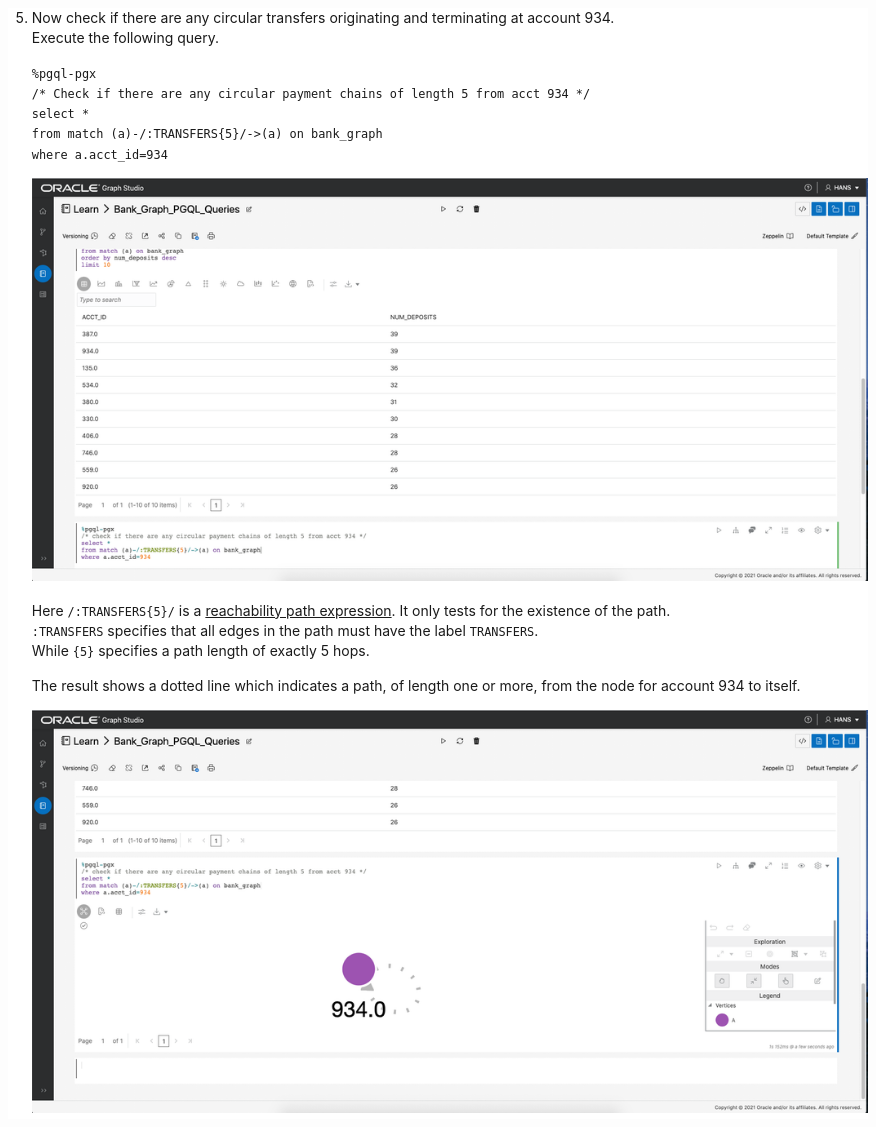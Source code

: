 

5.  Now check if there are any circular transfers originating and terminating at account 934.   
	Execute the following query.  
	```
	%pgql-pgx
	/* Check if there are any circular payment chains of length 5 from acct 934 */
	select *
	from match (a)-/:TRANSFERS{5}/->(a) on bank_graph 
	where a.acct_id=934
	```

	![ALT text is not available for this image](images/37-3rd-query-5-hops-from-934.png " ")

	Here `/:TRANSFERS{5}/` is a [reachability path expression](https://pgql-lang.org/spec/1.3/#reachability). It only tests for the existence of the path.  
	`:TRANSFERS` specifies that all edges in the path must have the label `TRANSFERS`.  
	While `{5}` specifies a path length of exactly 5 hops.  

	The result shows a dotted line which indicates a path, of length one or more, from the node for account 934 to itself.  
	
	![ALT text is not available for this image](images/38-3rd-query-result.png " ")
	